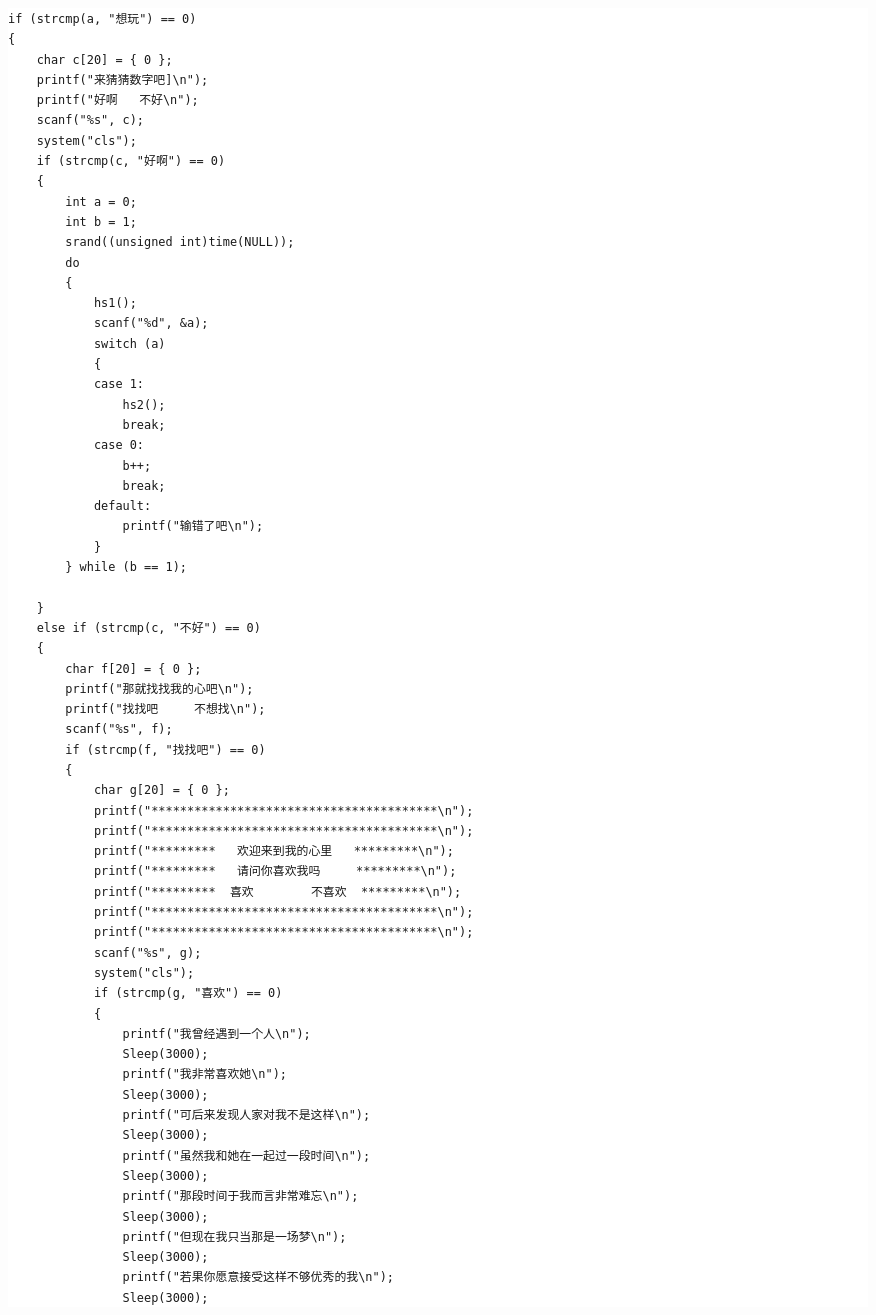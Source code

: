 	if (strcmp(a, "想玩") == 0)
	{
		char c[20] = { 0 };
		printf("来猜猜数字吧]\n");
		printf("好啊   不好\n");
		scanf("%s", c);
		system("cls");
		if (strcmp(c, "好啊") == 0)
		{
			int a = 0;
			int b = 1;
			srand((unsigned int)time(NULL));
			do
			{
				hs1();
				scanf("%d", &a);
				switch (a)
				{
				case 1:
					hs2();
					break;
				case 0:
					b++;
					break;
				default:
					printf("输错了吧\n");
				}
			} while (b == 1);
			
		}
		else if (strcmp(c, "不好") == 0)
		{
			char f[20] = { 0 };
			printf("那就找找我的心吧\n");
			printf("找找吧     不想找\n");
			scanf("%s", f);
			if (strcmp(f, "找找吧") == 0)
			{
				char g[20] = { 0 };
				printf("****************************************\n");
				printf("****************************************\n");
				printf("*********   欢迎来到我的心里   *********\n");
				printf("*********   请问你喜欢我吗     *********\n");
				printf("*********  喜欢        不喜欢  *********\n");
				printf("****************************************\n");
				printf("****************************************\n");
				scanf("%s", g);
				system("cls");
				if (strcmp(g, "喜欢") == 0)
				{
					printf("我曾经遇到一个人\n");
					Sleep(3000);
					printf("我非常喜欢她\n");
					Sleep(3000);
					printf("可后来发现人家对我不是这样\n");
					Sleep(3000);
					printf("虽然我和她在一起过一段时间\n");
					Sleep(3000);
					printf("那段时间于我而言非常难忘\n");
					Sleep(3000);
					printf("但现在我只当那是一场梦\n");
					Sleep(3000);
					printf("若果你愿意接受这样不够优秀的我\n");
					Sleep(3000);